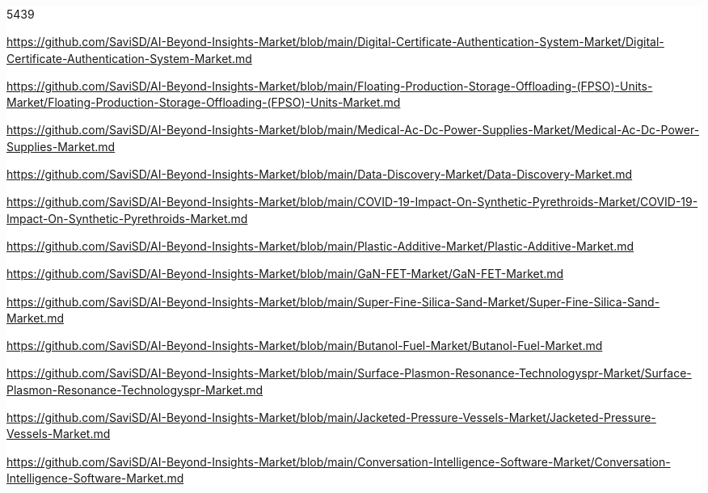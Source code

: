 5439</p><p><a href="https://github.com/SaviSD/AI-Beyond-Insights-Market/blob/main/Digital-Certificate-Authentication-System-Market/Digital-Certificate-Authentication-System-Market.md">https://github.com/SaviSD/AI-Beyond-Insights-Market/blob/main/Digital-Certificate-Authentication-System-Market/Digital-Certificate-Authentication-System-Market.md</a></p><p><a href="https://github.com/SaviSD/AI-Beyond-Insights-Market/blob/main/Floating-Production-Storage-Offloading-(FPSO)-Units-Market/Floating-Production-Storage-Offloading-(FPSO)-Units-Market.md">https://github.com/SaviSD/AI-Beyond-Insights-Market/blob/main/Floating-Production-Storage-Offloading-(FPSO)-Units-Market/Floating-Production-Storage-Offloading-(FPSO)-Units-Market.md</a></p><p><a href="https://github.com/SaviSD/AI-Beyond-Insights-Market/blob/main/Medical-Ac-Dc-Power-Supplies-Market/Medical-Ac-Dc-Power-Supplies-Market.md">https://github.com/SaviSD/AI-Beyond-Insights-Market/blob/main/Medical-Ac-Dc-Power-Supplies-Market/Medical-Ac-Dc-Power-Supplies-Market.md</a></p><p><a href="https://github.com/SaviSD/AI-Beyond-Insights-Market/blob/main/Data-Discovery-Market/Data-Discovery-Market.md">https://github.com/SaviSD/AI-Beyond-Insights-Market/blob/main/Data-Discovery-Market/Data-Discovery-Market.md</a></p><p><a href="https://github.com/SaviSD/AI-Beyond-Insights-Market/blob/main/COVID-19-Impact-On-Synthetic-Pyrethroids-Market/COVID-19-Impact-On-Synthetic-Pyrethroids-Market.md">https://github.com/SaviSD/AI-Beyond-Insights-Market/blob/main/COVID-19-Impact-On-Synthetic-Pyrethroids-Market/COVID-19-Impact-On-Synthetic-Pyrethroids-Market.md</a></p><p><a href="https://github.com/SaviSD/AI-Beyond-Insights-Market/blob/main/Plastic-Additive-Market/Plastic-Additive-Market.md">https://github.com/SaviSD/AI-Beyond-Insights-Market/blob/main/Plastic-Additive-Market/Plastic-Additive-Market.md</a></p><p><a href="https://github.com/SaviSD/AI-Beyond-Insights-Market/blob/main/GaN-FET-Market/GaN-FET-Market.md">https://github.com/SaviSD/AI-Beyond-Insights-Market/blob/main/GaN-FET-Market/GaN-FET-Market.md</a></p><p><a href="https://github.com/SaviSD/AI-Beyond-Insights-Market/blob/main/Super-Fine-Silica-Sand-Market/Super-Fine-Silica-Sand-Market.md">https://github.com/SaviSD/AI-Beyond-Insights-Market/blob/main/Super-Fine-Silica-Sand-Market/Super-Fine-Silica-Sand-Market.md</a></p><p><a href="https://github.com/SaviSD/AI-Beyond-Insights-Market/blob/main/Butanol-Fuel-Market/Butanol-Fuel-Market.md">https://github.com/SaviSD/AI-Beyond-Insights-Market/blob/main/Butanol-Fuel-Market/Butanol-Fuel-Market.md</a></p><p><a href="https://github.com/SaviSD/AI-Beyond-Insights-Market/blob/main/Surface-Plasmon-Resonance-Technologyspr-Market/Surface-Plasmon-Resonance-Technologyspr-Market.md">https://github.com/SaviSD/AI-Beyond-Insights-Market/blob/main/Surface-Plasmon-Resonance-Technologyspr-Market/Surface-Plasmon-Resonance-Technologyspr-Market.md</a></p><p><a href="https://github.com/SaviSD/AI-Beyond-Insights-Market/blob/main/Jacketed-Pressure-Vessels-Market/Jacketed-Pressure-Vessels-Market.md">https://github.com/SaviSD/AI-Beyond-Insights-Market/blob/main/Jacketed-Pressure-Vessels-Market/Jacketed-Pressure-Vessels-Market.md</a></p><p><a href="https://github.com/SaviSD/AI-Beyond-Insights-Market/blob/main/Conversation-Intelligence-Software-Market/Conversation-Intelligence-Software-Market.md">https://github.com/SaviSD/AI-Beyond-Insights-Market/blob/main/Conversation-Intelligence-Software-Market/Conversation-Intelligence-Software-Market.md</a></p>
